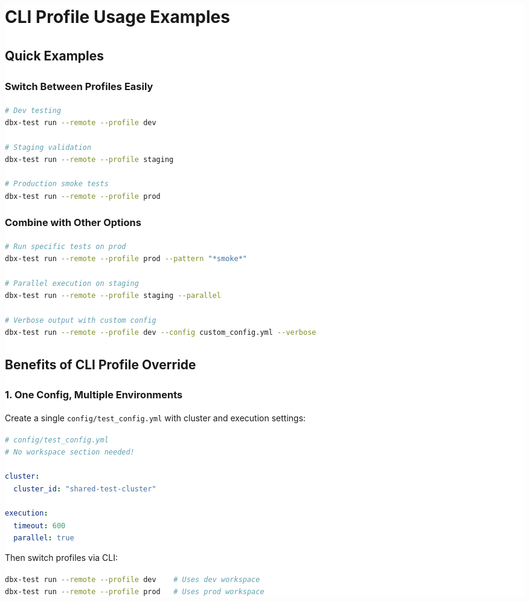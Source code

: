 # CLI Profile Usage Examples

## Quick Examples

### Switch Between Profiles Easily

```bash
# Dev testing
dbx-test run --remote --profile dev

# Staging validation
dbx-test run --remote --profile staging

# Production smoke tests
dbx-test run --remote --profile prod
```

### Combine with Other Options

```bash
# Run specific tests on prod
dbx-test run --remote --profile prod --pattern "*smoke*"

# Parallel execution on staging
dbx-test run --remote --profile staging --parallel

# Verbose output with custom config
dbx-test run --remote --profile dev --config custom_config.yml --verbose
```

## Benefits of CLI Profile Override

### 1. **One Config, Multiple Environments**

Create a single `config/test_config.yml` with cluster and execution settings:

```yaml
# config/test_config.yml
# No workspace section needed!

cluster:
  cluster_id: "shared-test-cluster"

execution:
  timeout: 600
  parallel: true
```

Then switch profiles via CLI:

```bash
dbx-test run --remote --profile dev    # Uses dev workspace
dbx-test run --remote --profile prod   # Uses prod workspace
```
